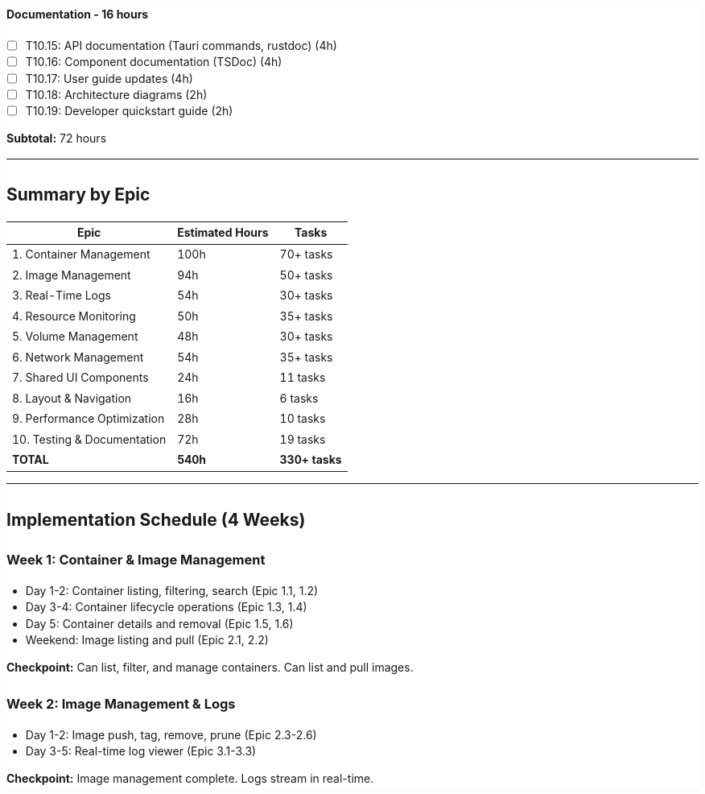 #### Documentation - 16 hours
- [ ] T10.15: API documentation (Tauri commands, rustdoc) (4h)
- [ ] T10.16: Component documentation (TSDoc) (4h)
- [ ] T10.17: User guide updates (4h)
- [ ] T10.18: Architecture diagrams (2h)
- [ ] T10.19: Developer quickstart guide (2h)

**Subtotal:** 72 hours

---

## Summary by Epic

| Epic | Estimated Hours | Tasks |
|------|----------------|-------|
| 1. Container Management | 100h | 70+ tasks |
| 2. Image Management | 94h | 50+ tasks |
| 3. Real-Time Logs | 54h | 30+ tasks |
| 4. Resource Monitoring | 50h | 35+ tasks |
| 5. Volume Management | 48h | 30+ tasks |
| 6. Network Management | 54h | 35+ tasks |
| 7. Shared UI Components | 24h | 11 tasks |
| 8. Layout & Navigation | 16h | 6 tasks |
| 9. Performance Optimization | 28h | 10 tasks |
| 10. Testing & Documentation | 72h | 19 tasks |
| **TOTAL** | **540h** | **330+ tasks** |

---

## Implementation Schedule (4 Weeks)

### Week 1: Container & Image Management
- Day 1-2: Container listing, filtering, search (Epic 1.1, 1.2)
- Day 3-4: Container lifecycle operations (Epic 1.3, 1.4)
- Day 5: Container details and removal (Epic 1.5, 1.6)
- Weekend: Image listing and pull (Epic 2.1, 2.2)

**Checkpoint:** Can list, filter, and manage containers. Can list and pull images.

### Week 2: Image Management & Logs
- Day 1-2: Image push, tag, remove, prune (Epic 2.3-2.6)
- Day 3-5: Real-time log viewer (Epic 3.1-3.3)

**Checkpoint:** Image management complete. Logs stream in real-time.
